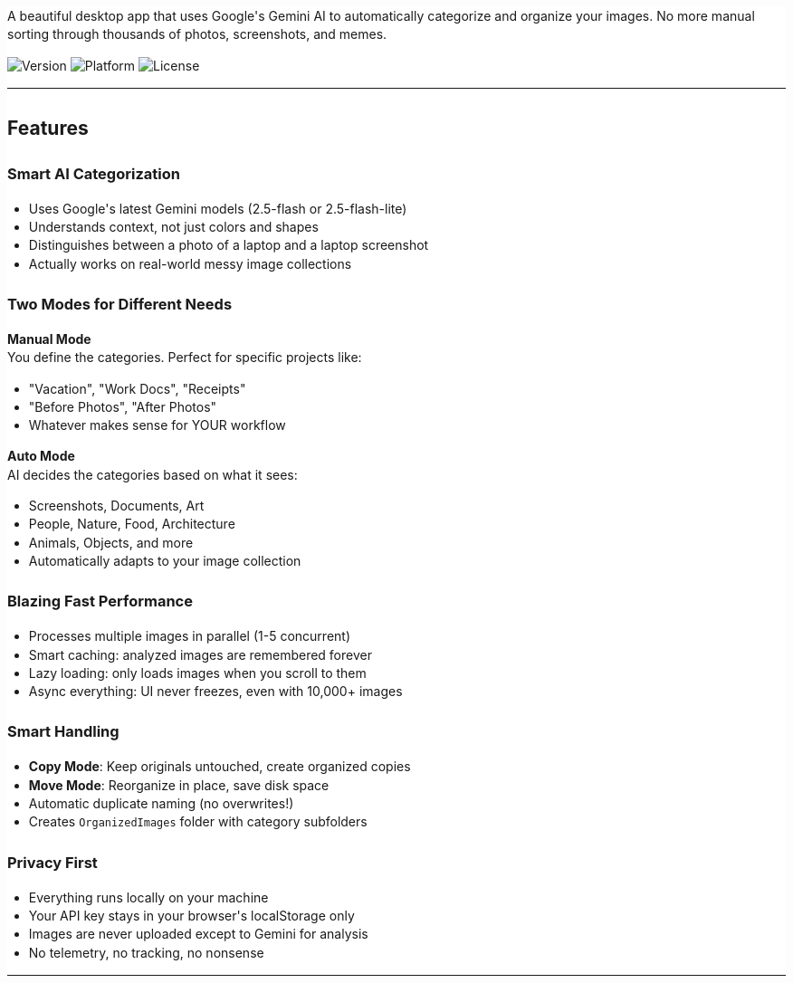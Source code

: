 A beautiful desktop app that uses Google's Gemini AI to automatically categorize and organize your images. No more manual sorting through thousands of photos, screenshots, and memes.

![Version](https://img.shields.io/badge/version-1.0.0-blue)
![Platform](https://img.shields.io/badge/platform-macOS-lightgrey)
![License](https://img.shields.io/badge/license-MIT-green)

---

## Features

### **Smart AI Categorization**
- Uses Google's latest Gemini models (2.5-flash or 2.5-flash-lite)
- Understands context, not just colors and shapes
- Distinguishes between a photo of a laptop and a laptop screenshot
- Actually works on real-world messy image collections

### **Two Modes for Different Needs**

**Manual Mode**  
You define the categories. Perfect for specific projects like:
- "Vacation", "Work Docs", "Receipts"
- "Before Photos", "After Photos"
- Whatever makes sense for YOUR workflow

**Auto Mode**  
AI decides the categories based on what it sees:
- Screenshots, Documents, Art
- People, Nature, Food, Architecture
- Animals, Objects, and more
- Automatically adapts to your image collection

### **Blazing Fast Performance**
- Processes multiple images in parallel (1-5 concurrent)
- Smart caching: analyzed images are remembered forever
- Lazy loading: only loads images when you scroll to them
- Async everything: UI never freezes, even with 10,000+ images

### **Smart Handling**
- **Copy Mode**: Keep originals untouched, create organized copies
- **Move Mode**: Reorganize in place, save disk space
- Automatic duplicate naming (no overwrites!)
- Creates `OrganizedImages` folder with category subfolders

### **Privacy First**
- Everything runs locally on your machine
- Your API key stays in your browser's localStorage only
- Images are never uploaded except to Gemini for analysis
- No telemetry, no tracking, no nonsense

---